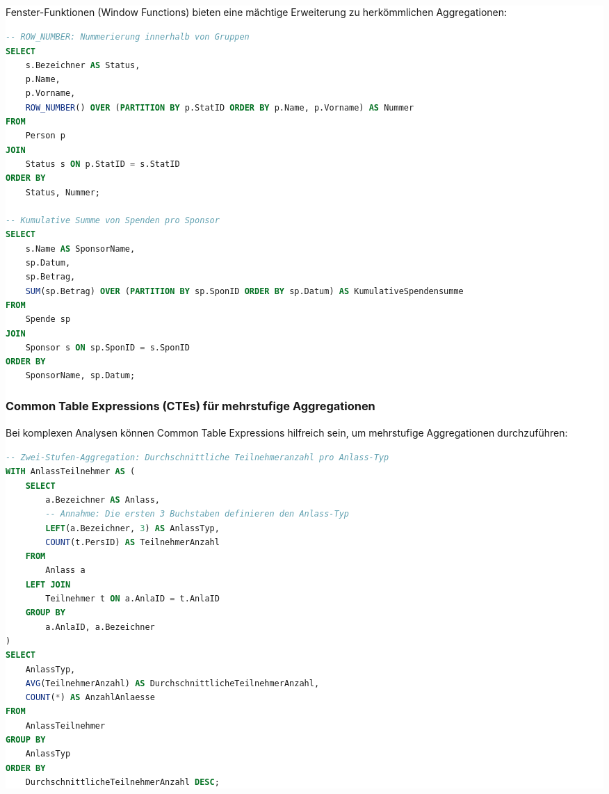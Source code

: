 Fenster-Funktionen (Window Functions) bieten eine mächtige Erweiterung zu herkömmlichen Aggregationen:

```sql
-- ROW_NUMBER: Nummerierung innerhalb von Gruppen
SELECT 
    s.Bezeichner AS Status,
    p.Name,
    p.Vorname,
    ROW_NUMBER() OVER (PARTITION BY p.StatID ORDER BY p.Name, p.Vorname) AS Nummer
FROM 
    Person p
JOIN 
    Status s ON p.StatID = s.StatID
ORDER BY 
    Status, Nummer;

-- Kumulative Summe von Spenden pro Sponsor
SELECT 
    s.Name AS SponsorName,
    sp.Datum,
    sp.Betrag,
    SUM(sp.Betrag) OVER (PARTITION BY sp.SponID ORDER BY sp.Datum) AS KumulativeSpendensumme
FROM 
    Spende sp
JOIN 
    Sponsor s ON sp.SponID = s.SponID
ORDER BY 
    SponsorName, sp.Datum;
```

### Common Table Expressions (CTEs) für mehrstufige Aggregationen

Bei komplexen Analysen können Common Table Expressions hilfreich sein, um mehrstufige Aggregationen durchzuführen:

```sql
-- Zwei-Stufen-Aggregation: Durchschnittliche Teilnehmeranzahl pro Anlass-Typ
WITH AnlassTeilnehmer AS (
    SELECT 
        a.Bezeichner AS Anlass,
        -- Annahme: Die ersten 3 Buchstaben definieren den Anlass-Typ
        LEFT(a.Bezeichner, 3) AS AnlassTyp,
        COUNT(t.PersID) AS TeilnehmerAnzahl
    FROM 
        Anlass a
    LEFT JOIN 
        Teilnehmer t ON a.AnlaID = t.AnlaID
    GROUP BY 
        a.AnlaID, a.Bezeichner
)
SELECT 
    AnlassTyp,
    AVG(TeilnehmerAnzahl) AS DurchschnittlicheTeilnehmerAnzahl,
    COUNT(*) AS AnzahlAnlaesse
FROM 
    AnlassTeilnehmer
GROUP BY 
    AnlassTyp
ORDER BY 
    DurchschnittlicheTeilnehmerAnzahl DESC;
```
